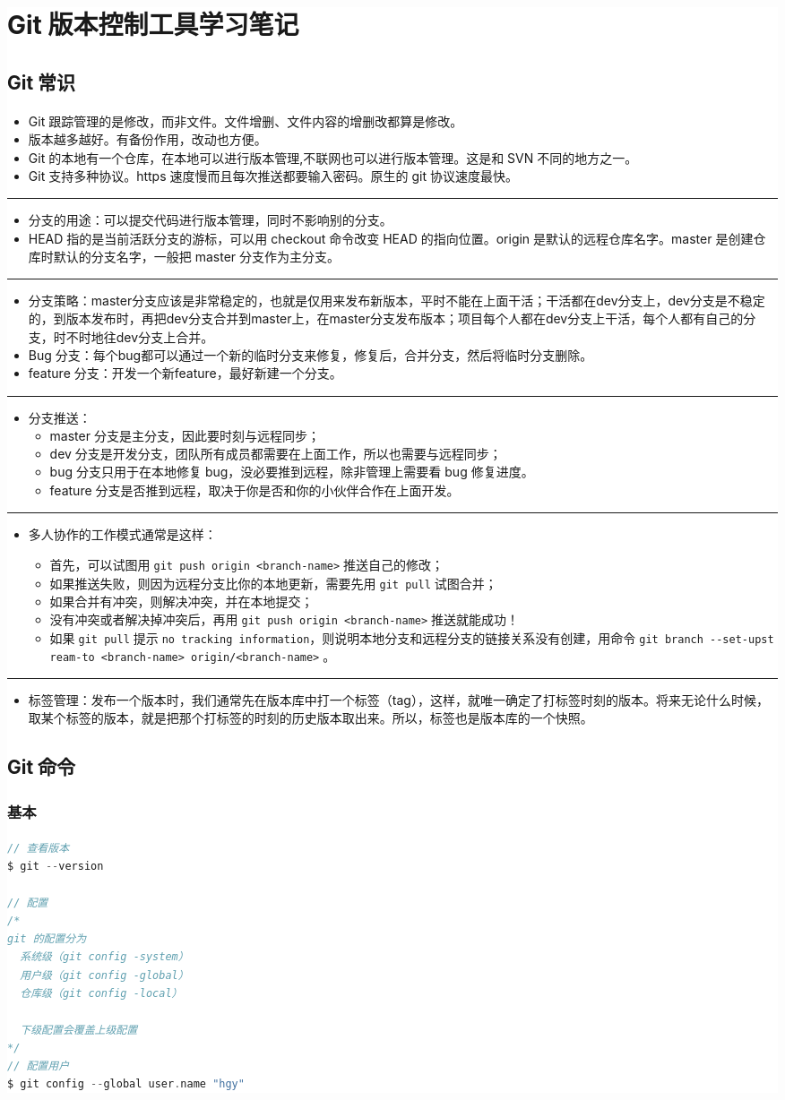 # Git 版本控制工具学习笔记

## Git 常识

* Git 跟踪管理的是修改，而非文件。文件增删、文件内容的增删改都算是修改。
* 版本越多越好。有备份作用，改动也方便。
* Git 的本地有一个仓库，在本地可以进行版本管理,不联网也可以进行版本管理。这是和 SVN 不同的地方之一。
* Git 支持多种协议。https 速度慢而且每次推送都要输入密码。原生的 git 协议速度最快。

---

* 分支的用途：可以提交代码进行版本管理，同时不影响别的分支。
* HEAD 指的是当前活跃分支的游标，可以用 checkout 命令改变 HEAD 的指向位置。origin 是默认的远程仓库名字。master 是创建仓库时默认的分支名字，一般把 master 分支作为主分支。

---

* 分支策略：master分支应该是非常稳定的，也就是仅用来发布新版本，平时不能在上面干活；干活都在dev分支上，dev分支是不稳定的，到版本发布时，再把dev分支合并到master上，在master分支发布版本；项目每个人都在dev分支上干活，每个人都有自己的分支，时不时地往dev分支上合并。
* Bug 分支：每个bug都可以通过一个新的临时分支来修复，修复后，合并分支，然后将临时分支删除。
* feature 分支：开发一个新feature，最好新建一个分支。

---

* 分支推送：
  * master 分支是主分支，因此要时刻与远程同步；
  * dev 分支是开发分支，团队所有成员都需要在上面工作，所以也需要与远程同步；
  * bug 分支只用于在本地修复 bug，没必要推到远程，除非管理上需要看 bug 修复进度。
  * feature 分支是否推到远程，取决于你是否和你的小伙伴合作在上面开发。

---

* 多人协作的工作模式通常是这样：

  * 首先，可以试图用 `git push origin <branch-name>` 推送自己的修改；
  * 如果推送失败，则因为远程分支比你的本地更新，需要先用 `git pull` 试图合并；
  * 如果合并有冲突，则解决冲突，并在本地提交；
  * 没有冲突或者解决掉冲突后，再用 `git push origin <branch-name>` 推送就能成功！
  * 如果 `git pull` 提示 `no tracking information`，则说明本地分支和远程分支的链接关系没有创建，用命令 `git branch --set-upstream-to <branch-name> origin/<branch-name>` 。

---

* 标签管理：发布一个版本时，我们通常先在版本库中打一个标签（tag），这样，就唯一确定了打标签时刻的版本。将来无论什么时候，取某个标签的版本，就是把那个打标签的时刻的历史版本取出来。所以，标签也是版本库的一个快照。

## Git 命令

### 基本

```c
// 查看版本
$ git --version

// 配置
/*
git 的配置分为
  系统级（git config -system）
  用户级（git config -global）
  仓库级（git config -local）

  下级配置会覆盖上级配置
*/
// 配置用户
$ git config --global user.name "hgy"
```
